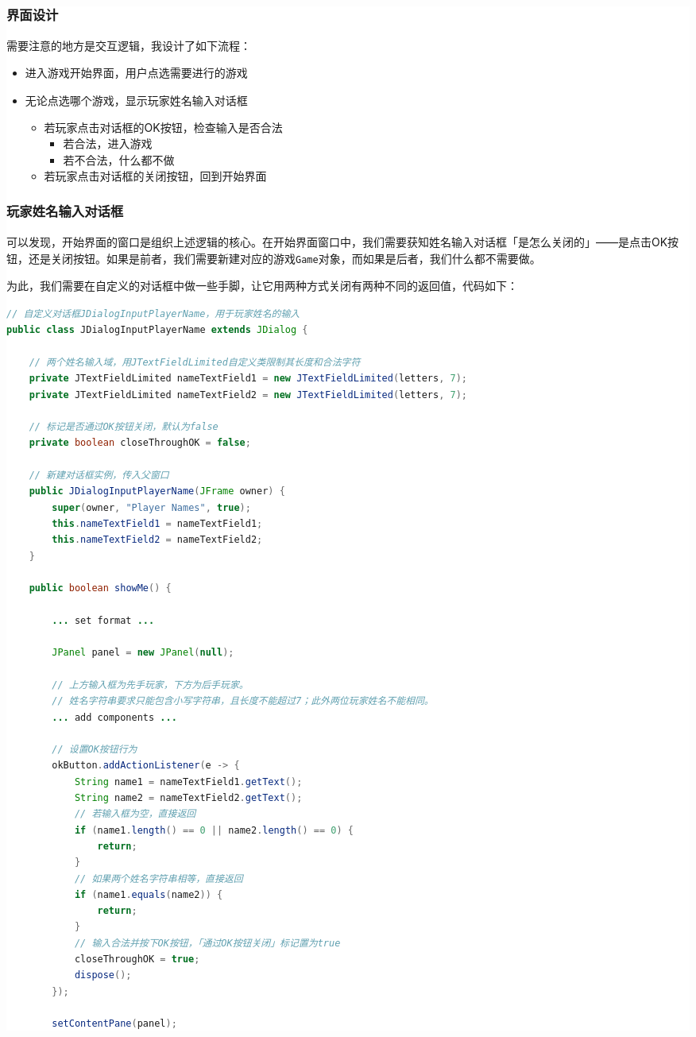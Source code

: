 ### 界面设计

需要注意的地方是交互逻辑，我设计了如下流程：

- 进入游戏开始界面，用户点选需要进行的游戏

- 无论点选哪个游戏，显示玩家姓名输入对话框
  - 若玩家点击对话框的OK按钮，检查输入是否合法
    - 若合法，进入游戏
    - 若不合法，什么都不做
  - 若玩家点击对话框的关闭按钮，回到开始界面

### 玩家姓名输入对话框

可以发现，开始界面的窗口是组织上述逻辑的核心。在开始界面窗口中，我们需要获知姓名输入对话框「是怎么关闭的」——是点击OK按钮，还是关闭按钮。如果是前者，我们需要新建对应的游戏`Game`对象，而如果是后者，我们什么都不需要做。

为此，我们需要在自定义的对话框中做一些手脚，让它用两种方式关闭有两种不同的返回值，代码如下：

```java
// 自定义对话框JDialogInputPlayerName，用于玩家姓名的输入
public class JDialogInputPlayerName extends JDialog {

    // 两个姓名输入域，用JTextFieldLimited自定义类限制其长度和合法字符
    private JTextFieldLimited nameTextField1 = new JTextFieldLimited(letters, 7);
    private JTextFieldLimited nameTextField2 = new JTextFieldLimited(letters, 7);
    
    // 标记是否通过OK按钮关闭，默认为false
    private boolean closeThroughOK = false;

    // 新建对话框实例，传入父窗口
    public JDialogInputPlayerName(JFrame owner) {
        super(owner, "Player Names", true);
        this.nameTextField1 = nameTextField1;
        this.nameTextField2 = nameTextField2;
    }

    public boolean showMe() {
        
        ... set format ...

        JPanel panel = new JPanel(null);

        // 上方输入框为先手玩家，下方为后手玩家。
        // 姓名字符串要求只能包含小写字符串，且长度不能超过7；此外两位玩家姓名不能相同。
        ... add components ...

        // 设置OK按钮行为
        okButton.addActionListener(e -> {
            String name1 = nameTextField1.getText();
            String name2 = nameTextField2.getText();
            // 若输入框为空，直接返回
            if (name1.length() == 0 || name2.length() == 0) {
                return;
            }
            // 如果两个姓名字符串相等，直接返回
            if (name1.equals(name2)) {
                return;
            }
            // 输入合法并按下OK按钮，「通过OK按钮关闭」标记置为true
            closeThroughOK = true;
            dispose();
        });

        setContentPane(panel);
```
